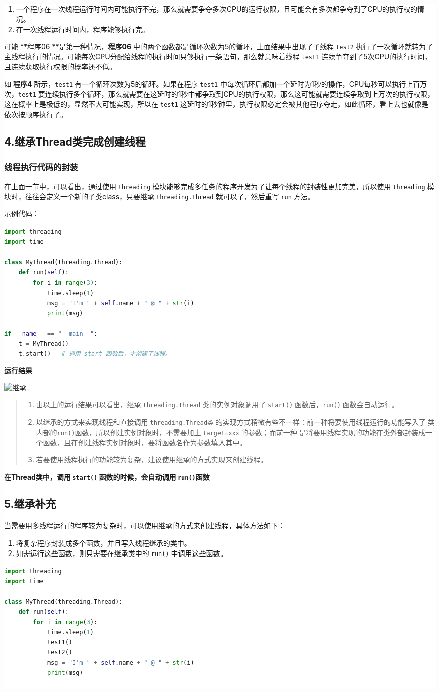 1. 一个程序在一次线程运行时间内可能执行不完，那么就需要争夺多次CPU的运行权限，且可能会有多次都争夺到了CPU的执行权的情况。
2. 在一次线程运行时间内，程序能够执行完。

可能 **程序06 **是第一种情况，**程序06** 中的两个函数都是循环次数为5的循环，上面结果中出现了子线程 `test2` 执行了一次循环就转为了主线程执行的情况。可能每次CPU分配给线程的执行时间只够执行一条语句，那么就意味着线程 `test1` 连续争夺到了5次CPU的执行时间，且连续获取执行权限的概率还不低。

如 **程序4** 所示，`test1` 有一个循环次数为5的循环。如果在程序 `test1` 中每次循环后都加一个延时为1秒的操作，CPU每秒可以执行上百万次，`test1` 要连续执行多个循环，那么就需要在这延时的1秒中都争取到CPU的执行权限，那么这可能就需要连续争取到上万次的执行权限，这在概率上是极低的，显然不大可能实现，所以在 `test1` 这延时的1秒钟里，执行权限必定会被其他程序夺走，如此循环，看上去也就像是依次按顺序执行了。

## 4.继承Thread类完成创建线程

### 线程执行代码的封装

在上面一节中，可以看出，通过使用 `threading` 模块能够完成多任务的程序开发为了让每个线程的封装性更加完美，所以使用 `threading` 模块时，往往会定义一个新的子类class，只要继承 `threading.Thread` 就可以了，然后重写 `run` 方法。

示例代码：

```python
import threading
import time

class MyThread(threading.Thread):
    def run(self):
        for i in range(3):
            time.sleep(1)
            msg = "I'm " + self.name + " @ " + str(i)
            print(msg)
            
if __name__ == "__main__":
    t = MyThread()
    t.start()	# 调用 start 函数后，才创建了线程。
```

**运行结果**

![继承](D:\Typora\my_file\图片\继承.gif)

> 1. 由以上的运行结果可以看出，继承 `threading.Thread` 类的实例对象调用了 `start()` 函数后，`run()` 函数会自动运行。
>
> 2. 以继承的方式来实现线程和直接调用 `threading.Thread类` 的实现方式稍微有些不一样：前一种将要使用线程运行的功能写入了 类内部的`run()`函数，所以创建实例对象时，不需要加上 `target=xxx` 的参数；而前一种 是将要用线程实现的功能在类外部封装成一个函数，且在创建线程实例对象时，要将函数名作为参数填入其中。
> 3. 若要使用线程执行的功能较为复杂，建议使用继承的方式实现来创建线程。

**在Thread类中，调用 `start()` 函数的时候，会自动调用 `run()`函数**

## 5.继承补充

当需要用多线程运行的程序较为复杂时，可以使用继承的方式来创建线程，具体方法如下：

1. 将复杂程序封装成多个函数，并且写入线程继承的类中。
2. 如需运行这些函数，则只需要在继承类中的 `run()` 中调用这些函数。

```python
import threading
import time

class MyThread(threading.Thread):
    def run(self):
        for i in range(3):
            time.sleep(1)
            test1()
            test2()
            msg = "I'm " + self.name + " @ " + str(i)
            print(msg)
            
```
